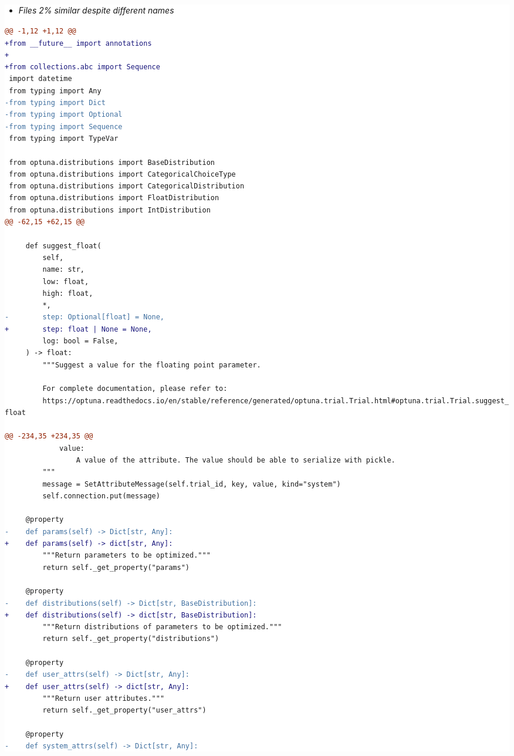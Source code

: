  * *Files 2% similar despite different names*

```diff
@@ -1,12 +1,12 @@
+from __future__ import annotations
+
+from collections.abc import Sequence
 import datetime
 from typing import Any
-from typing import Dict
-from typing import Optional
-from typing import Sequence
 from typing import TypeVar
 
 from optuna.distributions import BaseDistribution
 from optuna.distributions import CategoricalChoiceType
 from optuna.distributions import CategoricalDistribution
 from optuna.distributions import FloatDistribution
 from optuna.distributions import IntDistribution
@@ -62,15 +62,15 @@
 
     def suggest_float(
         self,
         name: str,
         low: float,
         high: float,
         *,
-        step: Optional[float] = None,
+        step: float | None = None,
         log: bool = False,
     ) -> float:
         """Suggest a value for the floating point parameter.
 
         For complete documentation, please refer to:
         https://optuna.readthedocs.io/en/stable/reference/generated/optuna.trial.Trial.html#optuna.trial.Trial.suggest_float
 
@@ -234,35 +234,35 @@
             value:
                 A value of the attribute. The value should be able to serialize with pickle.
         """
         message = SetAttributeMessage(self.trial_id, key, value, kind="system")
         self.connection.put(message)
 
     @property
-    def params(self) -> Dict[str, Any]:
+    def params(self) -> dict[str, Any]:
         """Return parameters to be optimized."""
         return self._get_property("params")
 
     @property
-    def distributions(self) -> Dict[str, BaseDistribution]:
+    def distributions(self) -> dict[str, BaseDistribution]:
         """Return distributions of parameters to be optimized."""
         return self._get_property("distributions")
 
     @property
-    def user_attrs(self) -> Dict[str, Any]:
+    def user_attrs(self) -> dict[str, Any]:
         """Return user attributes."""
         return self._get_property("user_attrs")
 
     @property
-    def system_attrs(self) -> Dict[str, Any]:
```